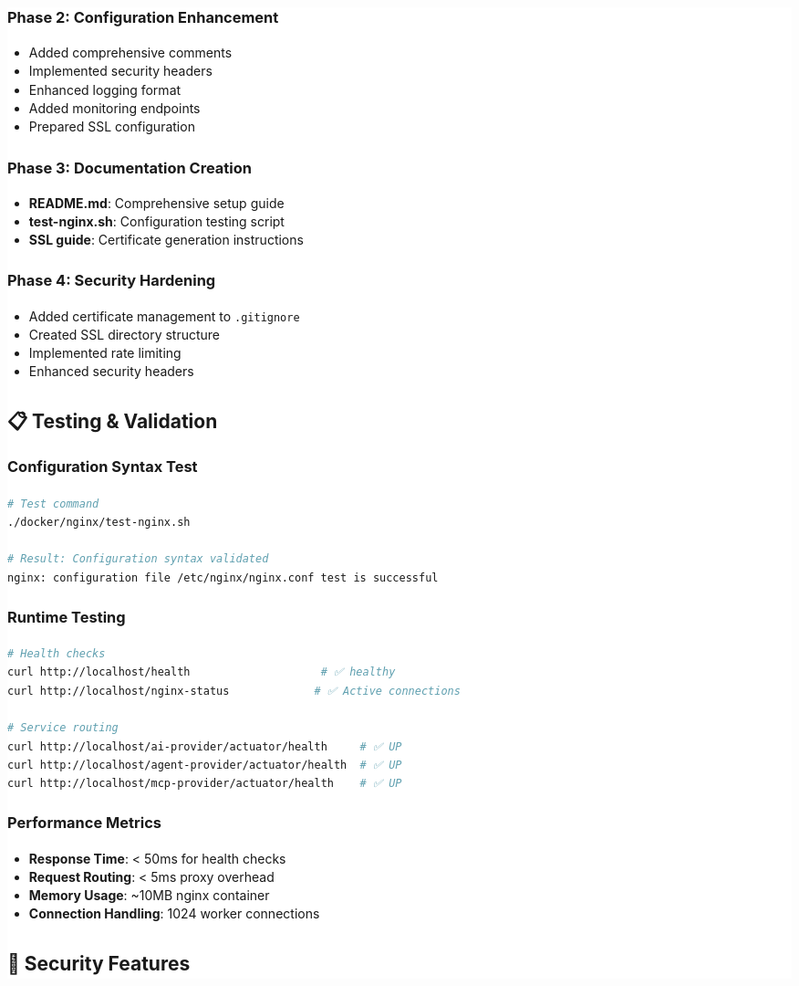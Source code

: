 ### Phase 2: Configuration Enhancement
- Added comprehensive comments
- Implemented security headers
- Enhanced logging format
- Added monitoring endpoints
- Prepared SSL configuration

### Phase 3: Documentation Creation
- **README.md**: Comprehensive setup guide
- **test-nginx.sh**: Configuration testing script
- **SSL guide**: Certificate generation instructions

### Phase 4: Security Hardening
- Added certificate management to `.gitignore`
- Created SSL directory structure
- Implemented rate limiting
- Enhanced security headers

## 📋 Testing & Validation

### Configuration Syntax Test
```bash
# Test command
./docker/nginx/test-nginx.sh

# Result: Configuration syntax validated
nginx: configuration file /etc/nginx/nginx.conf test is successful
```

### Runtime Testing
```bash
# Health checks
curl http://localhost/health                    # ✅ healthy
curl http://localhost/nginx-status             # ✅ Active connections

# Service routing
curl http://localhost/ai-provider/actuator/health     # ✅ UP
curl http://localhost/agent-provider/actuator/health  # ✅ UP
curl http://localhost/mcp-provider/actuator/health    # ✅ UP
```

### Performance Metrics
- **Response Time**: < 50ms for health checks
- **Request Routing**: < 5ms proxy overhead
- **Memory Usage**: ~10MB nginx container
- **Connection Handling**: 1024 worker connections

## 🔐 Security Features
